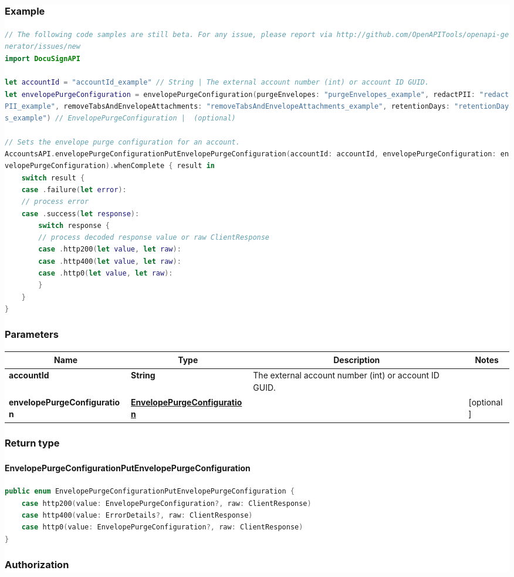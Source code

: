 ### Example 
```swift
// The following code samples are still beta. For any issue, please report via http://github.com/OpenAPITools/openapi-generator/issues/new
import DocuSignAPI

let accountId = "accountId_example" // String | The external account number (int) or account ID GUID.
let envelopePurgeConfiguration = envelopePurgeConfiguration(purgeEnvelopes: "purgeEnvelopes_example", redactPII: "redactPII_example", removeTabsAndEnvelopeAttachments: "removeTabsAndEnvelopeAttachments_example", retentionDays: "retentionDays_example") // EnvelopePurgeConfiguration |  (optional)

// Sets the envelope purge configuration for an account.
AccountsAPI.envelopePurgeConfigurationPutEnvelopePurgeConfiguration(accountId: accountId, envelopePurgeConfiguration: envelopePurgeConfiguration).whenComplete { result in
    switch result {
    case .failure(let error):
    // process error
    case .success(let response):
        switch response {
        // process decoded response value or raw ClientResponse
        case .http200(let value, let raw):
        case .http400(let value, let raw):
        case .http0(let value, let raw):
        }
    }
}
```

### Parameters

Name | Type | Description  | Notes
------------- | ------------- | ------------- | -------------
 **accountId** | **String** | The external account number (int) or account ID GUID. | 
 **envelopePurgeConfiguration** | [**EnvelopePurgeConfiguration**](EnvelopePurgeConfiguration.md) |  | [optional] 

### Return type

#### EnvelopePurgeConfigurationPutEnvelopePurgeConfiguration

```swift
public enum EnvelopePurgeConfigurationPutEnvelopePurgeConfiguration {
    case http200(value: EnvelopePurgeConfiguration?, raw: ClientResponse)
    case http400(value: ErrorDetails?, raw: ClientResponse)
    case http0(value: EnvelopePurgeConfiguration?, raw: ClientResponse)
}
```

### Authorization
